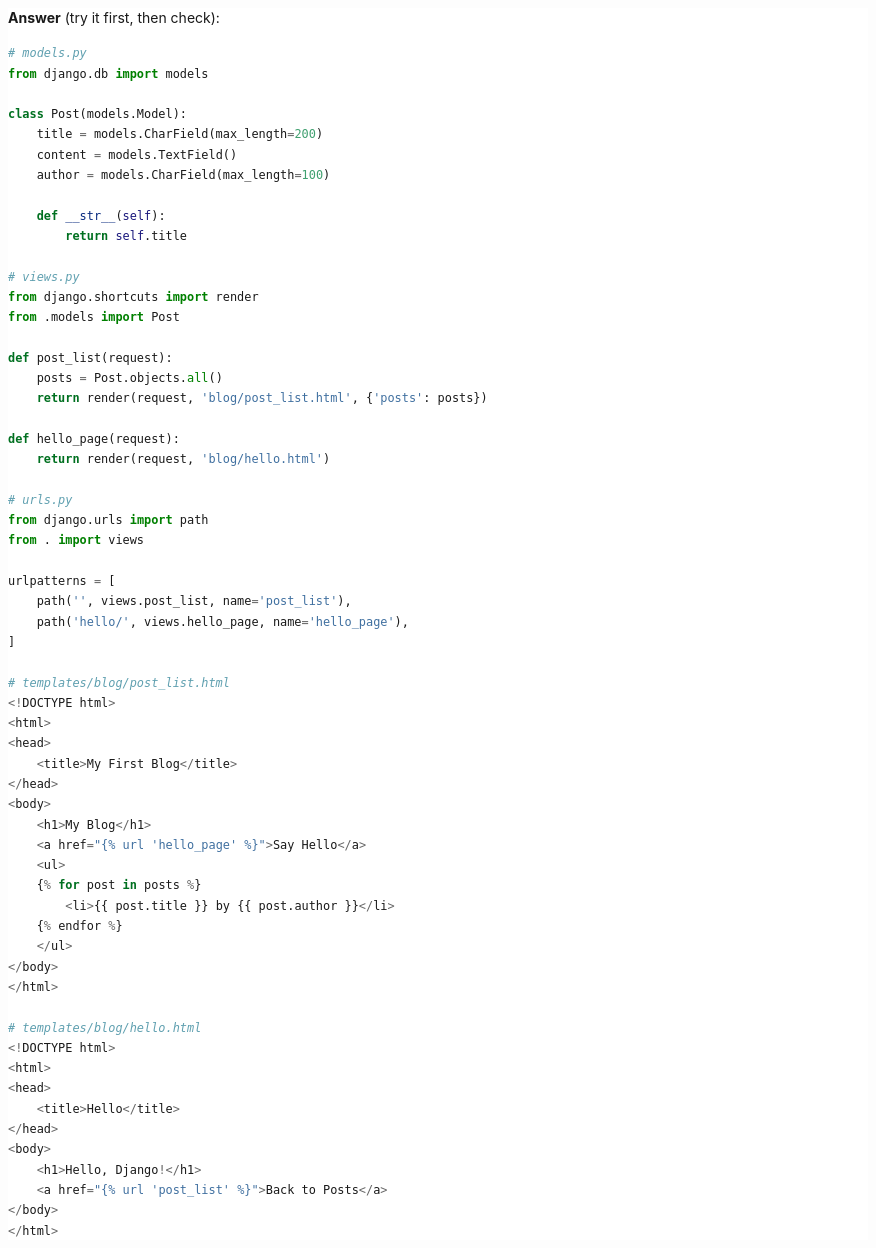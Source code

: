 **Answer** (try it first, then check):

```python
# models.py
from django.db import models

class Post(models.Model):
    title = models.CharField(max_length=200)
    content = models.TextField()
    author = models.CharField(max_length=100)

    def __str__(self):
        return self.title

# views.py
from django.shortcuts import render
from .models import Post

def post_list(request):
    posts = Post.objects.all()
    return render(request, 'blog/post_list.html', {'posts': posts})

def hello_page(request):
    return render(request, 'blog/hello.html')

# urls.py
from django.urls import path
from . import views

urlpatterns = [
    path('', views.post_list, name='post_list'),
    path('hello/', views.hello_page, name='hello_page'),
]

# templates/blog/post_list.html
<!DOCTYPE html>
<html>
<head>
    <title>My First Blog</title>
</head>
<body>
    <h1>My Blog</h1>
    <a href="{% url 'hello_page' %}">Say Hello</a>
    <ul>
    {% for post in posts %}
        <li>{{ post.title }} by {{ post.author }}</li>
    {% endfor %}
    </ul>
</body>
</html>

# templates/blog/hello.html
<!DOCTYPE html>
<html>
<head>
    <title>Hello</title>
</head>
<body>
    <h1>Hello, Django!</h1>
    <a href="{% url 'post_list' %}">Back to Posts</a>
</body>
</html>
```
